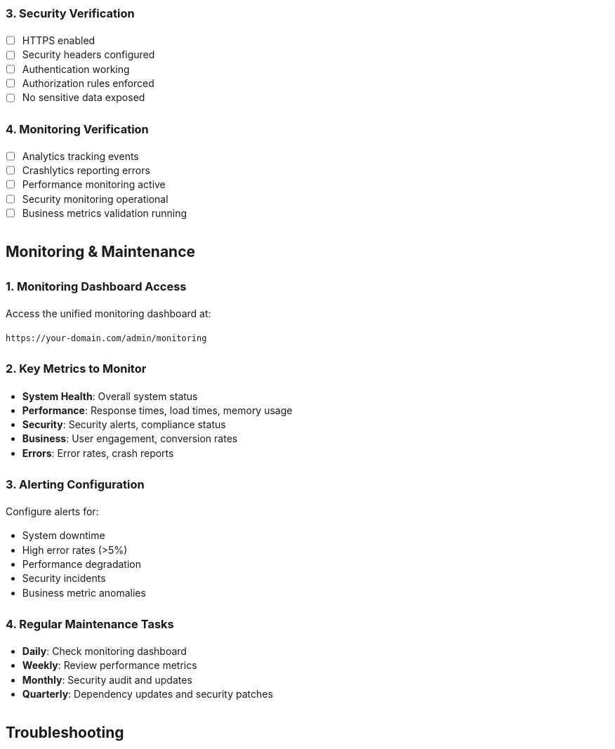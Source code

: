 ### 3. Security Verification

- [ ] HTTPS enabled
- [ ] Security headers configured
- [ ] Authentication working
- [ ] Authorization rules enforced
- [ ] No sensitive data exposed

### 4. Monitoring Verification

- [ ] Analytics tracking events
- [ ] Crashlytics reporting errors
- [ ] Performance monitoring active
- [ ] Security monitoring operational
- [ ] Business metrics validation running

## Monitoring & Maintenance

### 1. Monitoring Dashboard Access

Access the unified monitoring dashboard at:

```
https://your-domain.com/admin/monitoring
```

### 2. Key Metrics to Monitor

- **System Health**: Overall system status
- **Performance**: Response times, load times, memory usage
- **Security**: Security alerts, compliance status
- **Business**: User engagement, conversion rates
- **Errors**: Error rates, crash reports

### 3. Alerting Configuration

Configure alerts for:

- System downtime
- High error rates (>5%)
- Performance degradation
- Security incidents
- Business metric anomalies

### 4. Regular Maintenance Tasks

- **Daily**: Check monitoring dashboard
- **Weekly**: Review performance metrics
- **Monthly**: Security audit and updates
- **Quarterly**: Dependency updates and security patches

## Troubleshooting

